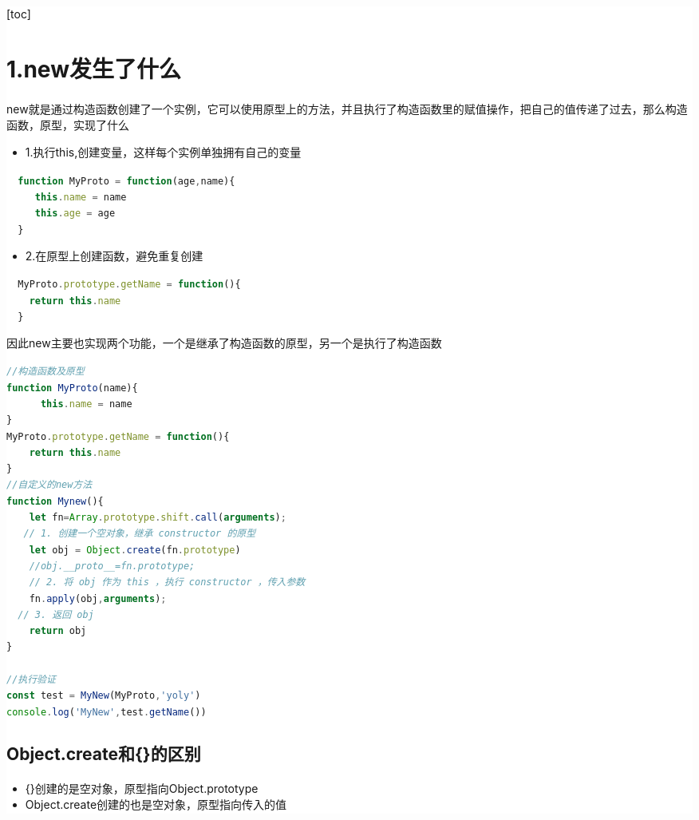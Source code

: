 [toc]

# 1.new发生了什么

new就是通过构造函数创建了一个实例，它可以使用原型上的方法，并且执行了构造函数里的赋值操作，把自己的值传递了过去，那么构造函数，原型，实现了什么

+ 1.执行this,创建变量，这样每个实例单独拥有自己的变量

```js
  function MyProto = function(age,name){
     this.name = name
     this.age = age
  }
```

+ 2.在原型上创建函数，避免重复创建

```js
  MyProto.prototype.getName = function(){
    return this.name
  }
```

因此new主要也实现两个功能，一个是继承了构造函数的原型，另一个是执行了构造函数

```js
//构造函数及原型
function MyProto(name){
      this.name = name
}
MyProto.prototype.getName = function(){
    return this.name
}
//自定义的new方法 
function Mynew(){
    let fn=Array.prototype.shift.call(arguments);
   // 1. 创建一个空对象，继承 constructor 的原型
    let obj = Object.create(fn.prototype)
    //obj.__proto__=fn.prototype;
    // 2. 将 obj 作为 this ，执行 constructor ，传入参数
    fn.apply(obj,arguments);
  // 3. 返回 obj
    return obj
}

//执行验证
const test = MyNew(MyProto,'yoly')
console.log('MyNew',test.getName())
```

## Object.create和{}的区别

+ {}创建的是空对象，原型指向Object.prototype
+ Object.create创建的也是空对象，原型指向传入的值
